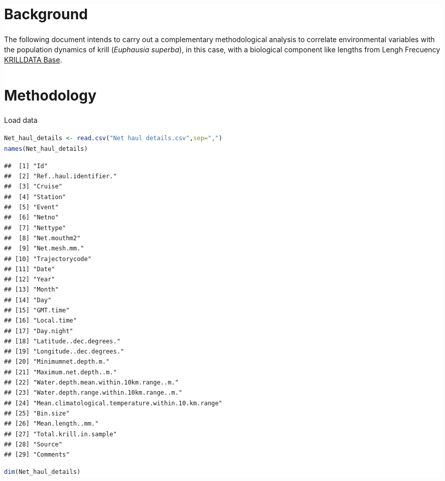 # Background

The following document intends to carry out a complementary
methodological analysis to correlate environmental variables with the
population dynamics of krill (*Euphausia superba*), in this case, with a
biological component like lengths from Lengh Frecuency [KRILLDATA Base](https://apex.nerc-bas.ac.uk/f?p=198:1:0).


# Methodology

Load data 


```r
Net_haul_details <- read.csv("Net haul details.csv",sep=",")
names(Net_haul_details)
```

```
##  [1] "Id"                                                
##  [2] "Ref..haul.identifier."                             
##  [3] "Cruise"                                            
##  [4] "Station"                                           
##  [5] "Event"                                             
##  [6] "Netno"                                             
##  [7] "Nettype"                                           
##  [8] "Net.mouthm2"                                       
##  [9] "Net.mesh.mm."                                      
## [10] "Trajectorycode"                                    
## [11] "Date"                                              
## [12] "Year"                                              
## [13] "Month"                                             
## [14] "Day"                                               
## [15] "GMT.time"                                          
## [16] "Local.time"                                        
## [17] "Day.night"                                         
## [18] "Latitude..dec.degrees."                            
## [19] "Longitude..dec.degrees."                           
## [20] "Minimumnet.depth.m."                               
## [21] "Maximum.net.depth..m."                             
## [22] "Water.depth.mean.within.10km.range..m."            
## [23] "Water.depth.range.within.10km.range..m."           
## [24] "Mean.climatological.temperature.within.10.km.range"
## [25] "Bin.size"                                          
## [26] "Mean.length..mm."                                  
## [27] "Total.krill.in.sample"                             
## [28] "Source"                                            
## [29] "Comments"
```

```r
dim(Net_haul_details)
```
